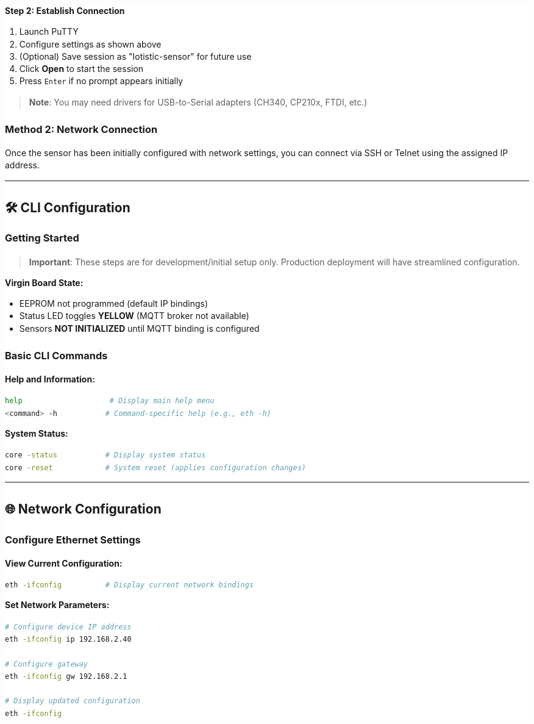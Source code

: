 **Step 2: Establish Connection**

1. Launch PuTTY
2. Configure settings as shown above
3. (Optional) Save session as "Iotistic-sensor" for future use
4. Click **Open** to start the session
5. Press `Enter` if no prompt appears initially

> **Note**: You may need drivers for USB-to-Serial adapters (CH340, CP210x, FTDI, etc.)

### Method 2: Network Connection

Once the sensor has been initially configured with network settings, you can connect via SSH or Telnet using the assigned IP address.

---

## 🛠️ CLI Configuration

### Getting Started

> **Important**: These steps are for development/initial setup only. Production deployment will have streamlined configuration.

**Virgin Board State:**
- EEPROM not programmed (default IP bindings)
- Status LED toggles **YELLOW** (MQTT broker not available)
- Sensors **NOT INITIALIZED** until MQTT binding is configured

### Basic CLI Commands

**Help and Information:**
```bash
help                    # Display main help menu
<command> -h           # Command-specific help (e.g., eth -h)
```

**System Status:**
```bash
core -status           # Display system status
core -reset            # System reset (applies configuration changes)
```

---

## 🌐 Network Configuration

### Configure Ethernet Settings

**View Current Configuration:**
```bash
eth -ifconfig          # Display current network bindings
```

**Set Network Parameters:**
```bash
# Configure device IP address
eth -ifconfig ip 192.168.2.40

# Configure gateway
eth -ifconfig gw 192.168.2.1

# Display updated configuration
eth -ifconfig
```
